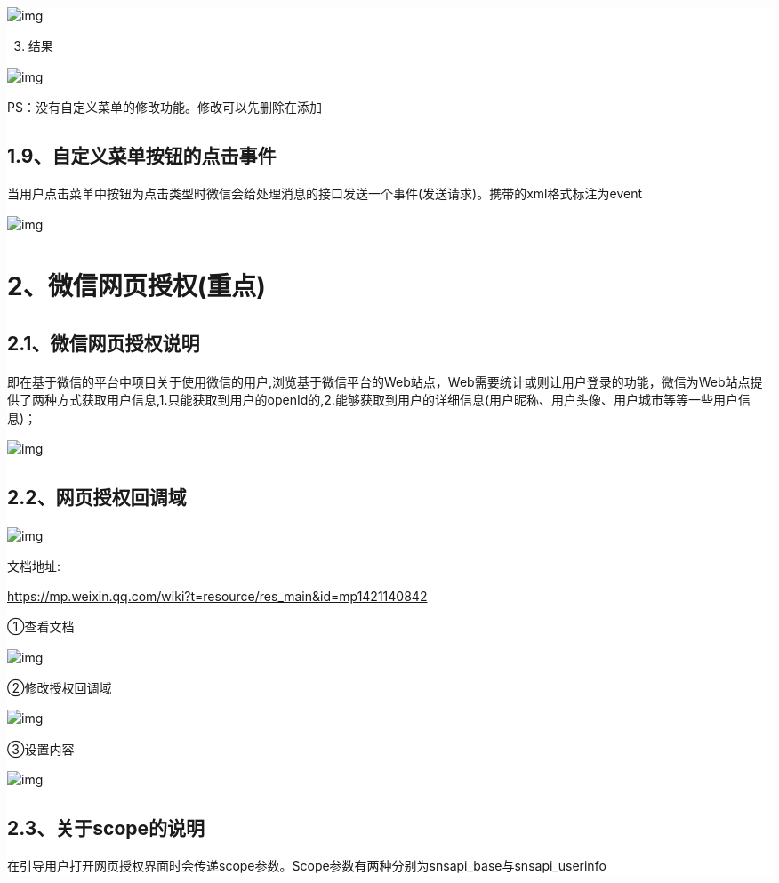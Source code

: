 ![img](wps356B.tmp.jpg) 

3) 结果

![img](wps356C.tmp.jpg) 

 

PS：没有自定义菜单的修改功能。修改可以先删除在添加

## 1.9、**自定义菜单按钮的点击事件**

当用户点击菜单中按钮为点击类型时微信会给处理消息的接口发送一个事件(发送请求)。携带的xml格式标注为event

![img](wps356D.tmp.jpg) 

 

# 2、**微信网页授权(重点)**

## 2.1、**微信网页授权说明**

即在基于微信的平台中项目关于使用微信的用户,浏览基于微信平台的Web站点，Web需要统计或则让用户登录的功能，微信为Web站点提供了两种方式获取用户信息,1.只能获取到用户的openId的,2.能够获取到用户的详细信息(用户昵称、用户头像、用户城市等等一些用户信息)； 

![img](wps356E.tmp.jpg)

## 2.2、**网页授权回调域**

![img](wps356F.tmp.jpg) 

文档地址:

<https://mp.weixin.qq.com/wiki?t=resource/res_main&id=mp1421140842>

 

①查看文档

![img](wps3580.tmp.jpg) 

②修改授权回调域

![img](wps3581.tmp.jpg) 

③设置内容

![img](wps3582.tmp.jpg) 

## 2.3、**关于scope的说明**

在引导用户打开网页授权界面时会传递scope参数。Scope参数有两种分别为snsapi_base与snsapi_userinfo
